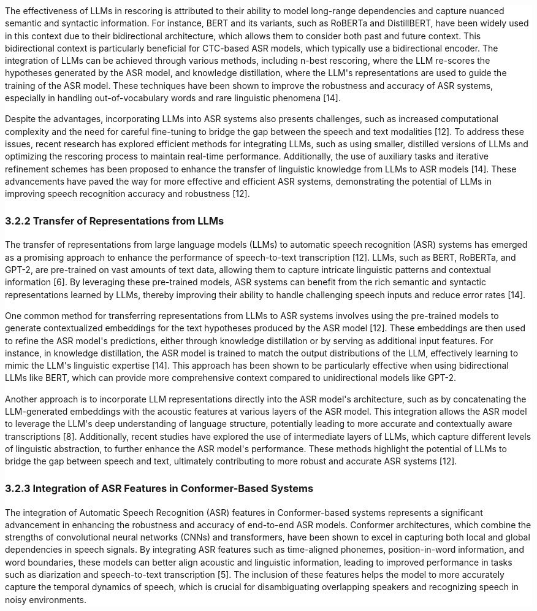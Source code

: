 The effectiveness of LLMs in rescoring is attributed to their ability to model long-range dependencies and capture nuanced semantic and syntactic information. For instance, BERT and its variants, such as RoBERTa and DistillBERT, have been widely used in this context due to their bidirectional architecture, which allows them to consider both past and future context. This bidirectional context is particularly beneficial for CTC-based ASR models, which typically use a bidirectional encoder. The integration of LLMs can be achieved through various methods, including n-best rescoring, where the LLM re-scores the hypotheses generated by the ASR model, and knowledge distillation, where the LLM's representations are used to guide the training of the ASR model. These techniques have been shown to improve the robustness and accuracy of ASR systems, especially in handling out-of-vocabulary words and rare linguistic phenomena [14].

Despite the advantages, incorporating LLMs into ASR systems also presents challenges, such as increased computational complexity and the need for careful fine-tuning to bridge the gap between the speech and text modalities [12]. To address these issues, recent research has explored efficient methods for integrating LLMs, such as using smaller, distilled versions of LLMs and optimizing the rescoring process to maintain real-time performance. Additionally, the use of auxiliary tasks and iterative refinement schemes has been proposed to enhance the transfer of linguistic knowledge from LLMs to ASR models [14]. These advancements have paved the way for more effective and efficient ASR systems, demonstrating the potential of LLMs in improving speech recognition accuracy and robustness [12].

### 3.2.2 Transfer of Representations from LLMs
The transfer of representations from large language models (LLMs) to automatic speech recognition (ASR) systems has emerged as a promising approach to enhance the performance of speech-to-text transcription [12]. LLMs, such as BERT, RoBERTa, and GPT-2, are pre-trained on vast amounts of text data, allowing them to capture intricate linguistic patterns and contextual information [6]. By leveraging these pre-trained models, ASR systems can benefit from the rich semantic and syntactic representations learned by LLMs, thereby improving their ability to handle challenging speech inputs and reduce error rates [14].

One common method for transferring representations from LLMs to ASR systems involves using the pre-trained models to generate contextualized embeddings for the text hypotheses produced by the ASR model [12]. These embeddings are then used to refine the ASR model's predictions, either through knowledge distillation or by serving as additional input features. For instance, in knowledge distillation, the ASR model is trained to match the output distributions of the LLM, effectively learning to mimic the LLM's linguistic expertise [14]. This approach has been shown to be particularly effective when using bidirectional LLMs like BERT, which can provide more comprehensive context compared to unidirectional models like GPT-2.

Another approach is to incorporate LLM representations directly into the ASR model's architecture, such as by concatenating the LLM-generated embeddings with the acoustic features at various layers of the ASR model. This integration allows the ASR model to leverage the LLM's deep understanding of language structure, potentially leading to more accurate and contextually aware transcriptions [8]. Additionally, recent studies have explored the use of intermediate layers of LLMs, which capture different levels of linguistic abstraction, to further enhance the ASR model's performance. These methods highlight the potential of LLMs to bridge the gap between speech and text, ultimately contributing to more robust and accurate ASR systems [12].

### 3.2.3 Integration of ASR Features in Conformer-Based Systems
The integration of Automatic Speech Recognition (ASR) features in Conformer-based systems represents a significant advancement in enhancing the robustness and accuracy of end-to-end ASR models. Conformer architectures, which combine the strengths of convolutional neural networks (CNNs) and transformers, have been shown to excel in capturing both local and global dependencies in speech signals. By integrating ASR features such as time-aligned phonemes, position-in-word information, and word boundaries, these models can better align acoustic and linguistic information, leading to improved performance in tasks such as diarization and speech-to-text transcription [5]. The inclusion of these features helps the model to more accurately capture the temporal dynamics of speech, which is crucial for disambiguating overlapping speakers and recognizing speech in noisy environments.
